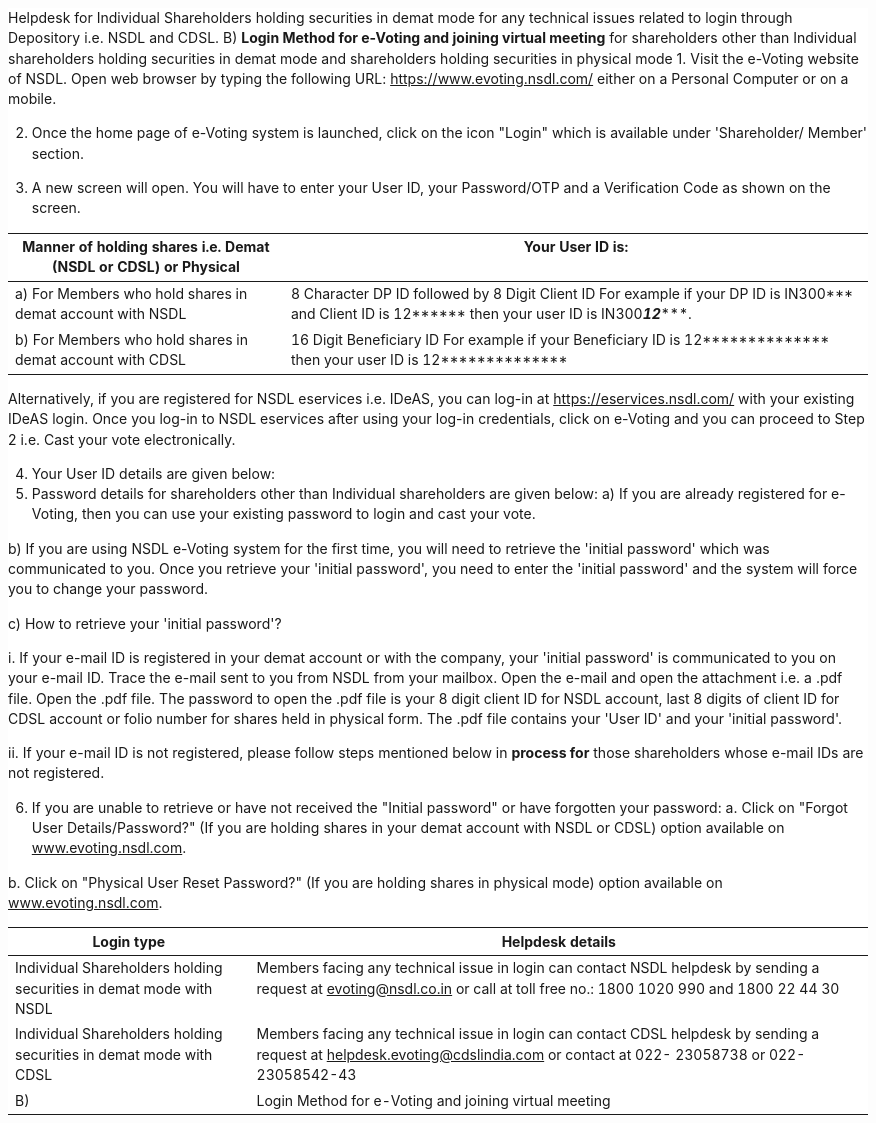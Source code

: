 Helpdesk for Individual Shareholders holding securities in demat mode for any technical issues related to login through Depository i.e. NSDL and CDSL. B) **Login Method for e-Voting and joining virtual meeting** 
for shareholders other than Individual shareholders holding securities in demat mode and shareholders holding securities in physical mode 1. Visit the e-Voting website of NSDL. Open web browser by typing the following URL: https://www.evoting.nsdl.com/ either on a Personal Computer or on a mobile. 

2. Once the home page of e-Voting system is launched, click on the icon "Login" which is available under 'Shareholder/ Member' section.

3. A new screen will open. You will have to enter your User ID, 
your Password/OTP and a Verification Code as shown on the screen.

| Manner of holding  shares i.e. Demat  (NSDL or CDSL)  or Physical   | Your User ID is:                                                                                                                                        |
|---------------------------------------------------------------------|---------------------------------------------------------------------------------------------------------------------------------------------------------|
| a) For Members  who hold  shares in demat  account with  NSDL       | 8 Character DP ID followed by 8 Digit Client ID For example if your DP ID is IN300*** and Client  ID is 12****** then your user ID is IN300***12******. |
| b) For Members  who hold  shares in demat  account with  CDSL       | 16 Digit Beneficiary ID For example if your Beneficiary ID is 12**************  then your user ID is 12**************                                   |

Alternatively, if you are registered for NSDL eservices i.e. IDeAS, you can log-in at https://eservices.nsdl.com/ with your existing IDeAS login. Once you log-in to NSDL eservices after using your log-in credentials, click on e-Voting and you can proceed to Step 2 i.e. Cast your vote electronically.

4. Your User ID details are given below:
5. Password details for shareholders other than Individual shareholders are given below: a) If you are already registered for e-Voting, then you can use your existing password to login and cast your vote.

b) If you are using NSDL e-Voting system for the first time, you will need to retrieve the 'initial password' which was communicated to you. Once you retrieve your 'initial password', you need to enter the 'initial password' and the system will force you to change your password.

c) How to retrieve your 'initial password'?

i. If your e-mail ID is registered in your demat account or with the company, your 'initial password' is communicated to you on your e-mail ID. Trace the e-mail sent to you from NSDL from your mailbox. Open the e-mail and open the attachment i.e. a .pdf file. Open the .pdf file. The password to open the .pdf file is your 8 digit client ID for NSDL account, last 8 digits of client ID for CDSL account or folio number for shares held in physical form. The .pdf file contains your 'User ID' and your 'initial password'.

ii. If your e-mail ID is not registered, please follow steps mentioned below in **process for** those shareholders whose e-mail IDs are not registered.

6. If you are unable to retrieve or have not received the "Initial password" or have forgotten your password: a. Click on "Forgot User Details/Password?" (If you are holding shares in your demat account with NSDL or CDSL) option available on www.evoting.nsdl.com.

b. Click on "Physical User Reset Password?" (If you are holding shares in physical mode) option available on www.evoting.nsdl.com.

| Login type                                                           | Helpdesk details                                                                                                                                                                |
|----------------------------------------------------------------------|---------------------------------------------------------------------------------------------------------------------------------------------------------------------------------|
| Individual Shareholders holding  securities in demat mode with  NSDL | Members facing any technical  issue in login can contact NSDL  helpdesk by sending a request  at evoting@nsdl.co.in or call at  toll free no.: 1800 1020 990 and  1800 22 44 30 |
| Individual Shareholders holding  securities in demat mode with  CDSL | Members facing any technical  issue in login can contact CDSL  helpdesk by sending a request at  helpdesk.evoting@cdslindia.com or contact at 022- 23058738 or  022-23058542-43 |
| B)                                                                   | Login Method for e-Voting and joining virtual meeting                                                                                                                           |
